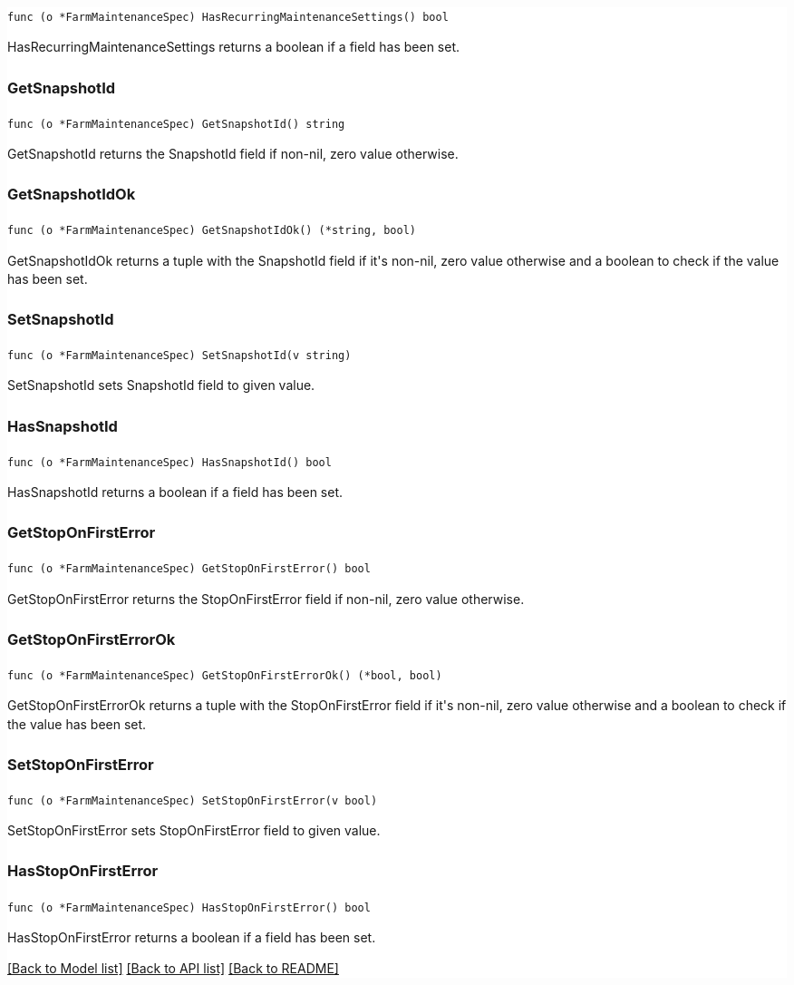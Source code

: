 `func (o *FarmMaintenanceSpec) HasRecurringMaintenanceSettings() bool`

HasRecurringMaintenanceSettings returns a boolean if a field has been set.

### GetSnapshotId

`func (o *FarmMaintenanceSpec) GetSnapshotId() string`

GetSnapshotId returns the SnapshotId field if non-nil, zero value otherwise.

### GetSnapshotIdOk

`func (o *FarmMaintenanceSpec) GetSnapshotIdOk() (*string, bool)`

GetSnapshotIdOk returns a tuple with the SnapshotId field if it's non-nil, zero value otherwise
and a boolean to check if the value has been set.

### SetSnapshotId

`func (o *FarmMaintenanceSpec) SetSnapshotId(v string)`

SetSnapshotId sets SnapshotId field to given value.

### HasSnapshotId

`func (o *FarmMaintenanceSpec) HasSnapshotId() bool`

HasSnapshotId returns a boolean if a field has been set.

### GetStopOnFirstError

`func (o *FarmMaintenanceSpec) GetStopOnFirstError() bool`

GetStopOnFirstError returns the StopOnFirstError field if non-nil, zero value otherwise.

### GetStopOnFirstErrorOk

`func (o *FarmMaintenanceSpec) GetStopOnFirstErrorOk() (*bool, bool)`

GetStopOnFirstErrorOk returns a tuple with the StopOnFirstError field if it's non-nil, zero value otherwise
and a boolean to check if the value has been set.

### SetStopOnFirstError

`func (o *FarmMaintenanceSpec) SetStopOnFirstError(v bool)`

SetStopOnFirstError sets StopOnFirstError field to given value.

### HasStopOnFirstError

`func (o *FarmMaintenanceSpec) HasStopOnFirstError() bool`

HasStopOnFirstError returns a boolean if a field has been set.


[[Back to Model list]](../README.md#documentation-for-models) [[Back to API list]](../README.md#documentation-for-api-endpoints) [[Back to README]](../README.md)


